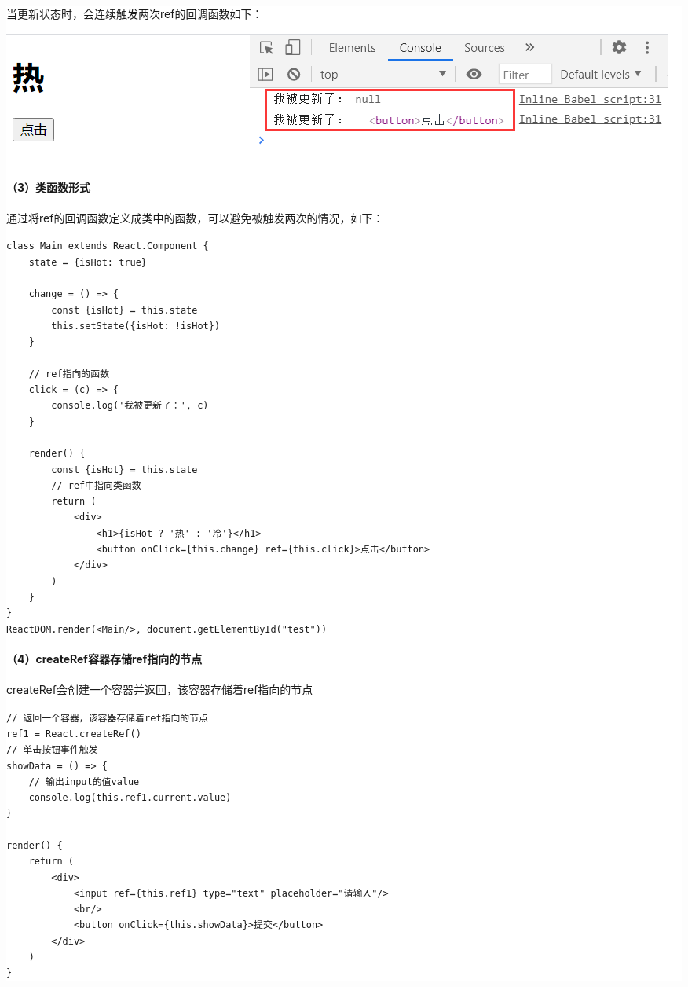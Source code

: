 当更新状态时，会连续触发两次ref的回调函数如下：

![image-20210131103438832](upload/image-20210131103438832.png)

#### （3）类函数形式

通过将ref的回调函数定义成类中的函数，可以避免被触发两次的情况，如下：

```react
class Main extends React.Component {
    state = {isHot: true}

    change = () => {
        const {isHot} = this.state
        this.setState({isHot: !isHot})
    }

    // ref指向的函数
    click = (c) => {
        console.log('我被更新了：', c)
    }

    render() {
        const {isHot} = this.state
        // ref中指向类函数
        return (
            <div>
                <h1>{isHot ? '热' : '冷'}</h1>
                <button onClick={this.change} ref={this.click}>点击</button>
            </div>
        )
    }
}
ReactDOM.render(<Main/>, document.getElementById("test"))
```

#### （4）createRef容器存储ref指向的节点

createRef会创建一个容器并返回，该容器存储着ref指向的节点

```react
// 返回一个容器，该容器存储着ref指向的节点
ref1 = React.createRef()
// 单击按钮事件触发
showData = () => {
    // 输出input的值value
    console.log(this.ref1.current.value)
}

render() {
    return (
        <div>
            <input ref={this.ref1} type="text" placeholder="请输入"/>
            <br/>
            <button onClick={this.showData}>提交</button>
        </div>
    )
}
```